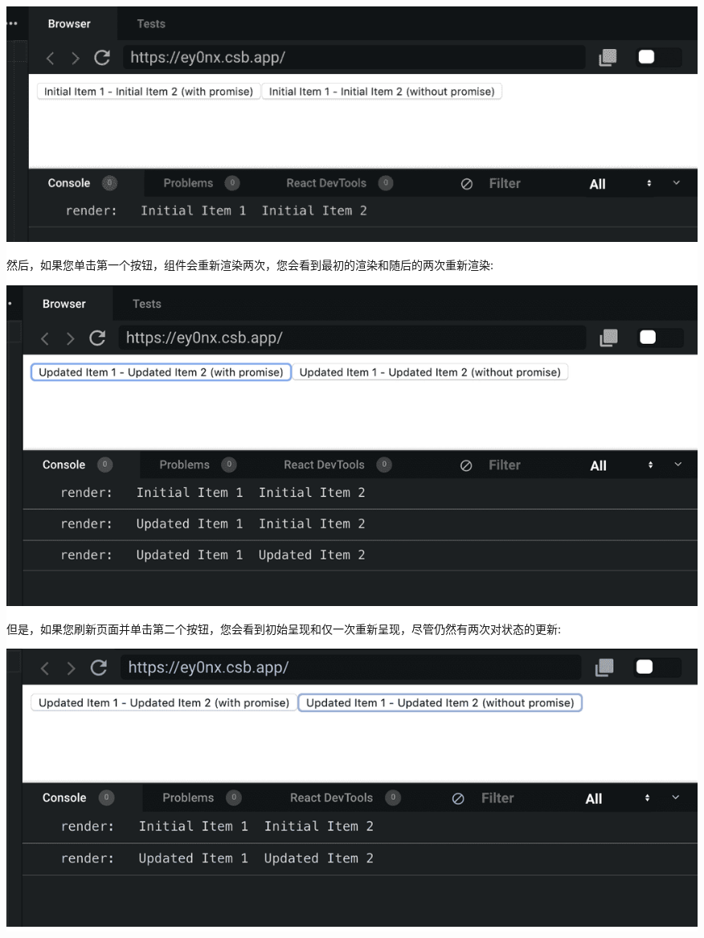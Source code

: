 ![Initial render](img/ff628d1db70581adee070208c200668e.png)

然后，如果您单击第一个按钮，组件会重新渲染两次，您会看到最初的渲染和随后的两次重新渲染:

![Initial render and additional two re-renders](img/f8b44788548576863be029a7e0718f9e.png)

但是，如果您刷新页面并单击第二个按钮，您会看到初始呈现和仅一次重新呈现，尽管仍然有两次对状态的更新:

![Initial render and only one re-render](img/df22b1cfe2b2569490faf7435cf62ce5.png)
